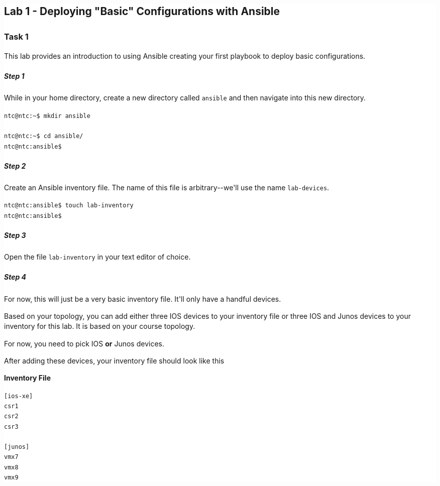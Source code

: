 ## Lab 1 - Deploying "Basic" Configurations with Ansible

### Task 1

This lab provides an introduction to using Ansible creating your first playbook to deploy basic configurations.

##### Step 1

While in your home directory, create a new directory called `ansible` and then navigate into this new directory.

```
ntc@ntc:~$ mkdir ansible

ntc@ntc:~$ cd ansible/
ntc@ntc:ansible$ 
```

##### Step 2

Create an Ansible inventory file.  The name of this file is arbitrary--we'll use the name `lab-devices`. 

```
ntc@ntc:ansible$ touch lab-inventory
ntc@ntc:ansible$ 
```

##### Step 3

Open the file `lab-inventory` in your text editor of choice.


##### Step 4

For now, this will just be a very basic inventory file.  It'll only have a handful devices.

Based on your topology, you can add either three IOS devices to your inventory file or three IOS and Junos devices to your inventory for this lab. It is based on your course topology.

For now, you need to pick IOS **or** Junos devices.

After adding these devices, your inventory file should look like this

**Inventory File**

```
[ios-xe]
csr1
csr2
csr3

[junos]
vmx7
vmx8
vmx9

```
